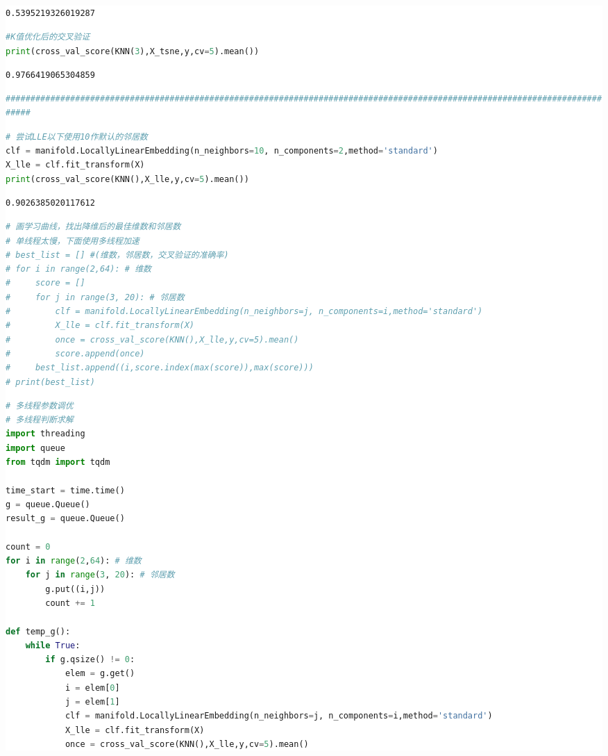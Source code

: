 
    0.5395219326019287
    


```python
#K值优化后的交叉验证
print(cross_val_score(KNN(3),X_tsne,y,cv=5).mean())
```

    0.9766419065304859
    


```python
#############################################################################################################################
```


```python
# 尝试LLE以下使用10作默认的邻居数
clf = manifold.LocallyLinearEmbedding(n_neighbors=10, n_components=2,method='standard')
X_lle = clf.fit_transform(X)
print(cross_val_score(KNN(),X_lle,y,cv=5).mean())
```

    0.9026385020117612
    


```python
# 画学习曲线，找出降维后的最佳维数和邻居数
# 单线程太慢，下面使用多线程加速
# best_list = [] #(维数，邻居数，交叉验证的准确率)
# for i in range(2,64): # 维数
#     score = []
#     for j in range(3, 20): # 邻居数
#         clf = manifold.LocallyLinearEmbedding(n_neighbors=j, n_components=i,method='standard')
#         X_lle = clf.fit_transform(X)
#         once = cross_val_score(KNN(),X_lle,y,cv=5).mean()
#         score.append(once)
#     best_list.append((i,score.index(max(score)),max(score)))
# print(best_list)
```


```python
# 多线程参数调优
# 多线程判断求解
import threading
import queue
from tqdm import tqdm

time_start = time.time()
g = queue.Queue()
result_g = queue.Queue()

count = 0
for i in range(2,64): # 维数
    for j in range(3, 20): # 邻居数
        g.put((i,j))
        count += 1

def temp_g():
    while True:
        if g.qsize() != 0:
            elem = g.get()
            i = elem[0]
            j = elem[1]
            clf = manifold.LocallyLinearEmbedding(n_neighbors=j, n_components=i,method='standard')
            X_lle = clf.fit_transform(X)
            once = cross_val_score(KNN(),X_lle,y,cv=5).mean()
```